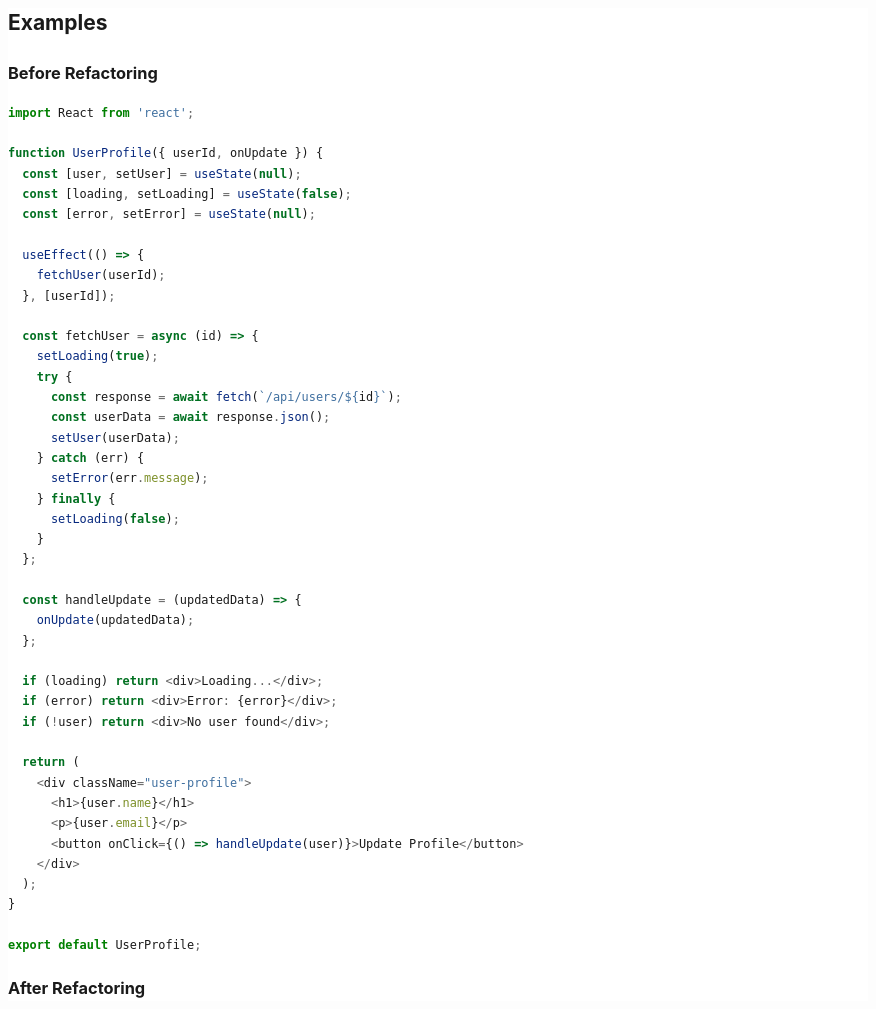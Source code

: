 ## Examples

### Before Refactoring

```typescript
import React from 'react';

function UserProfile({ userId, onUpdate }) {
  const [user, setUser] = useState(null);
  const [loading, setLoading] = useState(false);
  const [error, setError] = useState(null);

  useEffect(() => {
    fetchUser(userId);
  }, [userId]);

  const fetchUser = async (id) => {
    setLoading(true);
    try {
      const response = await fetch(`/api/users/${id}`);
      const userData = await response.json();
      setUser(userData);
    } catch (err) {
      setError(err.message);
    } finally {
      setLoading(false);
    }
  };

  const handleUpdate = (updatedData) => {
    onUpdate(updatedData);
  };

  if (loading) return <div>Loading...</div>;
  if (error) return <div>Error: {error}</div>;
  if (!user) return <div>No user found</div>;

  return (
    <div className="user-profile">
      <h1>{user.name}</h1>
      <p>{user.email}</p>
      <button onClick={() => handleUpdate(user)}>Update Profile</button>
    </div>
  );
}

export default UserProfile;
```

### After Refactoring
